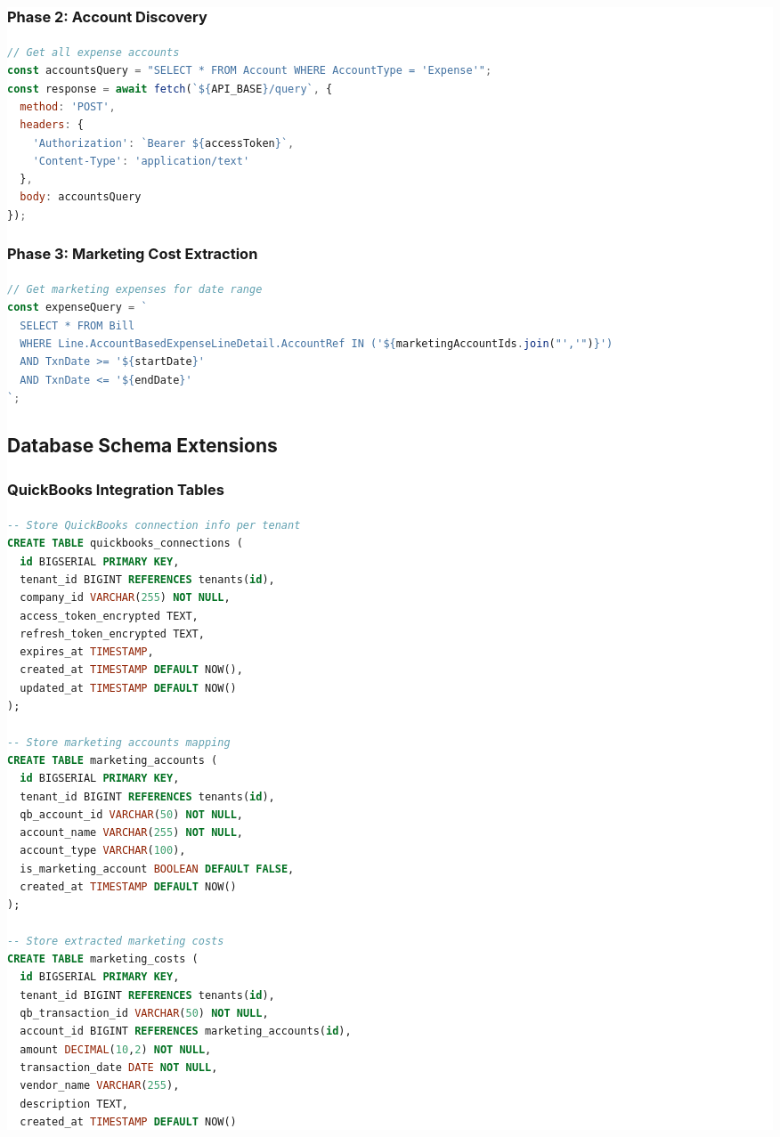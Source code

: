 ### Phase 2: Account Discovery
```javascript
// Get all expense accounts
const accountsQuery = "SELECT * FROM Account WHERE AccountType = 'Expense'";
const response = await fetch(`${API_BASE}/query`, {
  method: 'POST',
  headers: {
    'Authorization': `Bearer ${accessToken}`,
    'Content-Type': 'application/text'
  },
  body: accountsQuery
});
```

### Phase 3: Marketing Cost Extraction
```javascript
// Get marketing expenses for date range
const expenseQuery = `
  SELECT * FROM Bill 
  WHERE Line.AccountBasedExpenseLineDetail.AccountRef IN ('${marketingAccountIds.join("','")}')
  AND TxnDate >= '${startDate}' 
  AND TxnDate <= '${endDate}'
`;
```

## Database Schema Extensions

### QuickBooks Integration Tables
```sql
-- Store QuickBooks connection info per tenant
CREATE TABLE quickbooks_connections (
  id BIGSERIAL PRIMARY KEY,
  tenant_id BIGINT REFERENCES tenants(id),
  company_id VARCHAR(255) NOT NULL,
  access_token_encrypted TEXT,
  refresh_token_encrypted TEXT,
  expires_at TIMESTAMP,
  created_at TIMESTAMP DEFAULT NOW(),
  updated_at TIMESTAMP DEFAULT NOW()
);

-- Store marketing accounts mapping
CREATE TABLE marketing_accounts (
  id BIGSERIAL PRIMARY KEY,
  tenant_id BIGINT REFERENCES tenants(id),
  qb_account_id VARCHAR(50) NOT NULL,
  account_name VARCHAR(255) NOT NULL,
  account_type VARCHAR(100),
  is_marketing_account BOOLEAN DEFAULT FALSE,
  created_at TIMESTAMP DEFAULT NOW()
);

-- Store extracted marketing costs
CREATE TABLE marketing_costs (
  id BIGSERIAL PRIMARY KEY,
  tenant_id BIGINT REFERENCES tenants(id),
  qb_transaction_id VARCHAR(50) NOT NULL,
  account_id BIGINT REFERENCES marketing_accounts(id),
  amount DECIMAL(10,2) NOT NULL,
  transaction_date DATE NOT NULL,
  vendor_name VARCHAR(255),
  description TEXT,
  created_at TIMESTAMP DEFAULT NOW()
```